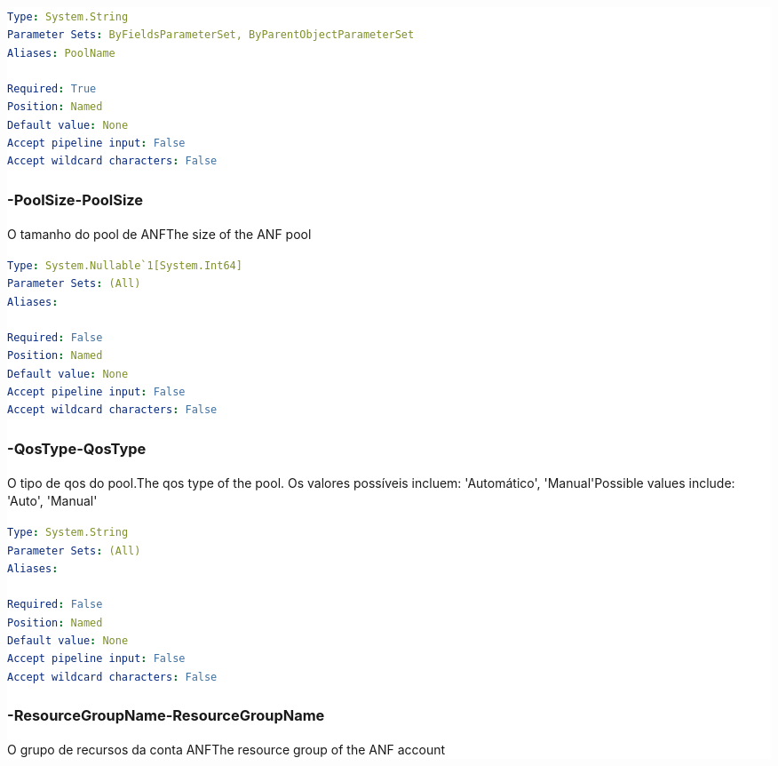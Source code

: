 ```yaml
Type: System.String
Parameter Sets: ByFieldsParameterSet, ByParentObjectParameterSet
Aliases: PoolName

Required: True
Position: Named
Default value: None
Accept pipeline input: False
Accept wildcard characters: False
```

### <span data-ttu-id="7373c-127">-PoolSize</span><span class="sxs-lookup"><span data-stu-id="7373c-127">-PoolSize</span></span>
<span data-ttu-id="7373c-128">O tamanho do pool de ANF</span><span class="sxs-lookup"><span data-stu-id="7373c-128">The size of the ANF pool</span></span>

```yaml
Type: System.Nullable`1[System.Int64]
Parameter Sets: (All)
Aliases:

Required: False
Position: Named
Default value: None
Accept pipeline input: False
Accept wildcard characters: False
```

### <span data-ttu-id="7373c-129">-QosType</span><span class="sxs-lookup"><span data-stu-id="7373c-129">-QosType</span></span>
<span data-ttu-id="7373c-130">O tipo de qos do pool.</span><span class="sxs-lookup"><span data-stu-id="7373c-130">The qos type of the pool.</span></span> <span data-ttu-id="7373c-131">Os valores possíveis incluem: 'Automático', 'Manual'</span><span class="sxs-lookup"><span data-stu-id="7373c-131">Possible values include: 'Auto', 'Manual'</span></span>

```yaml
Type: System.String
Parameter Sets: (All)
Aliases:

Required: False
Position: Named
Default value: None
Accept pipeline input: False
Accept wildcard characters: False
```

### <span data-ttu-id="7373c-132">-ResourceGroupName</span><span class="sxs-lookup"><span data-stu-id="7373c-132">-ResourceGroupName</span></span>
<span data-ttu-id="7373c-133">O grupo de recursos da conta ANF</span><span class="sxs-lookup"><span data-stu-id="7373c-133">The resource group of the ANF account</span></span>
